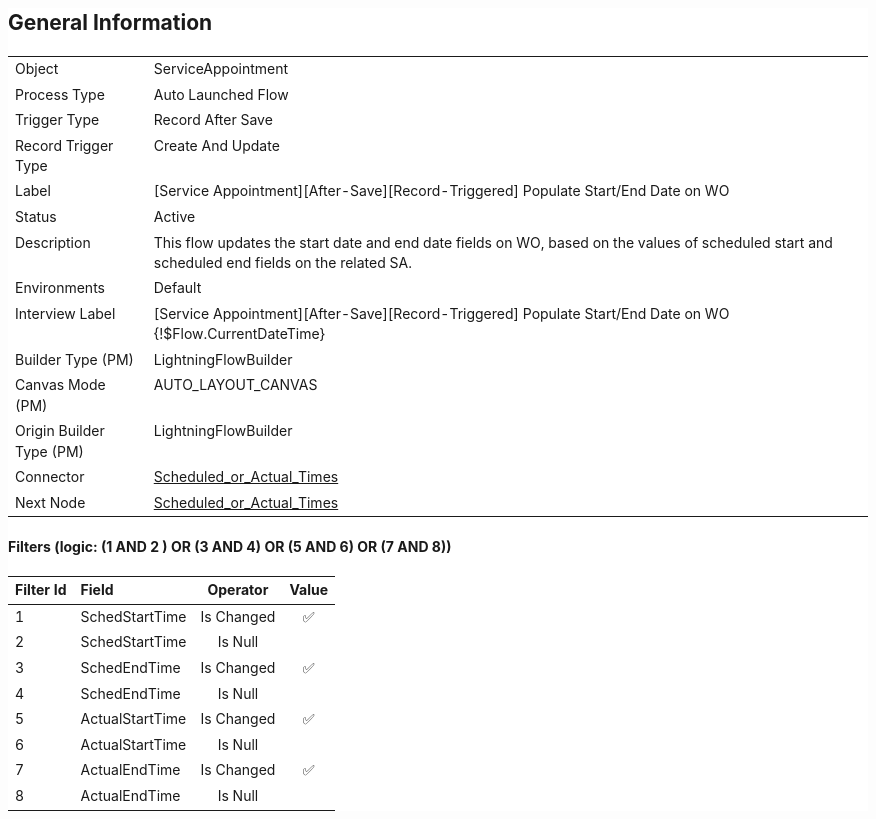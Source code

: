 ```mermaid
```

## General Information

|||
|:---|:---|
|Object|ServiceAppointment|
|Process Type| Auto Launched Flow|
|Trigger Type| Record After Save|
|Record Trigger Type| Create And Update|
|Label|[Service Appointment][After-Save][Record-Triggered] Populate Start/End Date on WO|
|Status|Active|
|Description|This flow updates the start date and end date fields on WO, based on the values of scheduled start and scheduled end fields on the related SA.|
|Environments|Default|
|Interview Label|[Service Appointment][After-Save][Record-Triggered] Populate Start/End Date on WO {!$Flow.CurrentDateTime}|
| Builder Type (PM)|LightningFlowBuilder|
| Canvas Mode (PM)|AUTO_LAYOUT_CANVAS|
| Origin Builder Type (PM)|LightningFlowBuilder|
|Connector|[Scheduled_or_Actual_Times](#scheduled_or_actual_times)|
|Next Node|[Scheduled_or_Actual_Times](#scheduled_or_actual_times)|


#### Filters (logic: **(1 AND 2 ) OR (3 AND 4) OR (5 AND 6) OR (7 AND 8)**)

|Filter Id|Field|Operator|Value|
|:-- |:-- |:--:|:--: |
|1|SchedStartTime| Is Changed|✅|
|2|SchedStartTime| Is Null||
|3|SchedEndTime| Is Changed|✅|
|4|SchedEndTime| Is Null||
|5|ActualStartTime| Is Changed|✅|
|6|ActualStartTime| Is Null||
|7|ActualEndTime| Is Changed|✅|
|8|ActualEndTime| Is Null||
